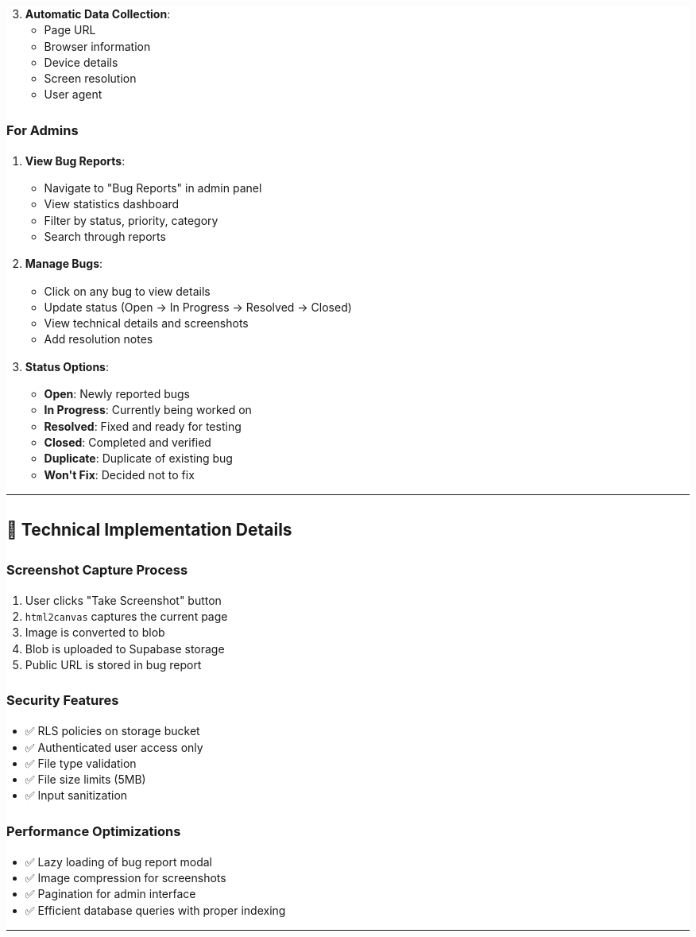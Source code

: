 3. **Automatic Data Collection**:
   - Page URL
   - Browser information
   - Device details
   - Screen resolution
   - User agent

### For Admins

1. **View Bug Reports**:
   - Navigate to "Bug Reports" in admin panel
   - View statistics dashboard
   - Filter by status, priority, category
   - Search through reports

2. **Manage Bugs**:
   - Click on any bug to view details
   - Update status (Open → In Progress → Resolved → Closed)
   - View technical details and screenshots
   - Add resolution notes

3. **Status Options**:
   - **Open**: Newly reported bugs
   - **In Progress**: Currently being worked on
   - **Resolved**: Fixed and ready for testing
   - **Closed**: Completed and verified
   - **Duplicate**: Duplicate of existing bug
   - **Won't Fix**: Decided not to fix

---

## 🔧 Technical Implementation Details

### Screenshot Capture Process

1. User clicks "Take Screenshot" button
2. `html2canvas` captures the current page
3. Image is converted to blob
4. Blob is uploaded to Supabase storage
5. Public URL is stored in bug report

### Security Features

- ✅ RLS policies on storage bucket
- ✅ Authenticated user access only
- ✅ File type validation
- ✅ File size limits (5MB)
- ✅ Input sanitization

### Performance Optimizations

- ✅ Lazy loading of bug report modal
- ✅ Image compression for screenshots
- ✅ Pagination for admin interface
- ✅ Efficient database queries with proper indexing

---